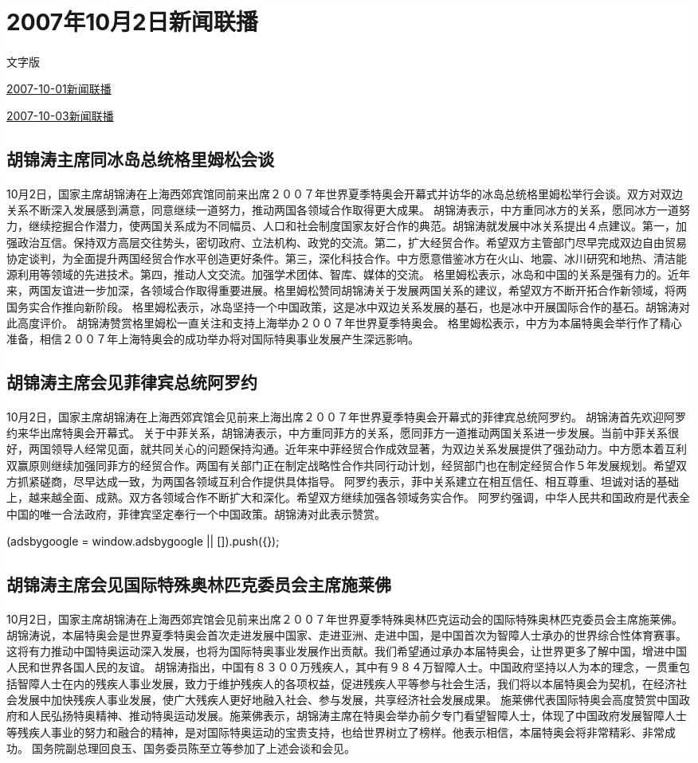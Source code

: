 







# 2007年10月2日新闻联播
 文字版








[2007-10-01新闻联播](/xinwenlianbo/20071001)


[2007-10-03新闻联播](/xinwenlianbo/20071003)





## 胡锦涛主席同冰岛总统格里姆松会谈


10月2日，国家主席胡锦涛在上海西郊宾馆同前来出席２００７年世界夏季特奥会开幕式并访华的冰岛总统格里姆松举行会谈。双方对双边关系不断深入发展感到满意，同意继续一道努力，推动两国各领域合作取得更大成果。
胡锦涛表示，中方重同冰方的关系，愿同冰方一道努力，继续挖掘合作潜力，使两国关系成为不同幅员、人口和社会制度国家友好合作的典范。胡锦涛就发展中冰关系提出４点建议。第一，加强政治互信。保持双方高层交往势头，密切政府、立法机构、政党的交流。第二，扩大经贸合作。希望双方主管部门尽早完成双边自由贸易协定谈判，为全面提升两国经贸合作水平创造更好条件。第三，深化科技合作。中方愿意借鉴冰方在火山、地震、冰川研究和地热、清洁能源利用等领域的先进技术。第四，推动人文交流。加强学术团体、智库、媒体的交流。
格里姆松表示，冰岛和中国的关系是强有力的。近年来，两国友谊进一步加深，各领域合作取得重要进展。格里姆松赞同胡锦涛关于发展两国关系的建议，希望双方不断开拓合作新领域，将两国务实合作推向新阶段。
格里姆松表示，冰岛坚持一个中国政策，这是冰中双边关系发展的基石，也是冰中开展国际合作的基石。胡锦涛对此高度评价。
胡锦涛赞赏格里姆松一直关注和支持上海举办２００７年世界夏季特奥会。
格里姆松表示，中方为本届特奥会举行作了精心准备，相信２００７年上海特奥会的成功举办将对国际特奥事业发展产生深远影响。


## 胡锦涛主席会见菲律宾总统阿罗约


10月2日，国家主席胡锦涛在上海西郊宾馆会见前来上海出席２００７年世界夏季特奥会开幕式的菲律宾总统阿罗约。
胡锦涛首先欢迎阿罗约来华出席特奥会开幕式。
关于中菲关系，胡锦涛表示，中方重同菲方的关系，愿同菲方一道推动两国关系进一步发展。当前中菲关系很好，两国领导人经常见面，就共同关心的问题保持沟通。近年来中菲经贸合作成效显著，为双边关系发展提供了强劲动力。中方愿本着互利双赢原则继续加强同菲方的经贸合作。两国有关部门正在制定战略性合作共同行动计划，经贸部门也在制定经贸合作５年发展规划。希望双方抓紧磋商，尽早达成一致，为两国各领域互利合作提供具体指导。
阿罗约表示，菲中关系建立在相互信任、相互尊重、坦诚对话的基础上，越来越全面、成熟。双方各领域合作不断扩大和深化。希望双方继续加强各领域务实合作。
阿罗约强调，中华人民共和国政府是代表全中国的唯一合法政府，菲律宾坚定奉行一个中国政策。胡锦涛对此表示赞赏。





 (adsbygoogle = window.adsbygoogle || []).push({});

 
## 胡锦涛主席会见国际特殊奥林匹克委员会主席施莱佛


10月2日，国家主席胡锦涛在上海西郊宾馆会见前来出席２００７年世界夏季特殊奥林匹克运动会的国际特殊奥林匹克委员会主席施莱佛。
胡锦涛说，本届特奥会是世界夏季特奥会首次走进发展中国家、走进亚洲、走进中国，是中国首次为智障人士承办的世界综合性体育赛事。这将有力推动中国特奥运动深入发展，也将为国际特奥事业发展作出贡献。我们希望通过承办本届特奥会，让世界更多了解中国，增进中国人民和世界各国人民的友谊。
胡锦涛指出，中国有８３００万残疾人，其中有９８４万智障人士。中国政府坚持以人为本的理念，一贯重包括智障人士在内的残疾人事业发展，致力于维护残疾人的各项权益，促进残疾人平等参与社会生活，我们将以本届特奥会为契机，在经济社会发展中加快残疾人事业发展，使广大残疾人更好地融入社会、参与发展，共享经济社会发展成果。
施莱佛代表国际特奥会高度赞赏中国政府和人民弘扬特奥精神、推动特奥运动发展。施莱佛表示，胡锦涛主席在特奥会举办前夕专门看望智障人士，体现了中国政府发展智障人士等残疾人事业的努力和融合的精神，是对国际特奥运动的宝贵支持，也给世界树立了榜样。他表示相信，本届特奥会将非常精彩、非常成功。
国务院副总理回良玉、国务委员陈至立等参加了上述会谈和会见。

